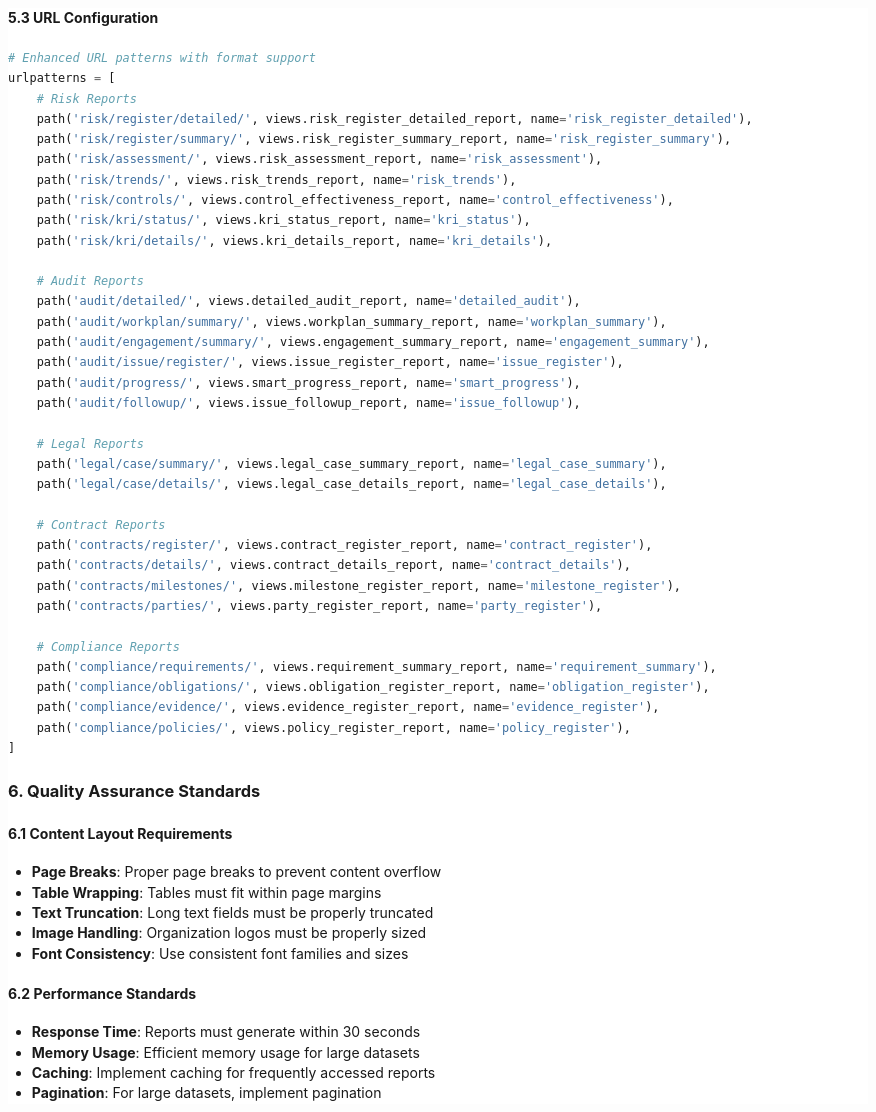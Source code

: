 #### 5.3 URL Configuration
```python
# Enhanced URL patterns with format support
urlpatterns = [
    # Risk Reports
    path('risk/register/detailed/', views.risk_register_detailed_report, name='risk_register_detailed'),
    path('risk/register/summary/', views.risk_register_summary_report, name='risk_register_summary'),
    path('risk/assessment/', views.risk_assessment_report, name='risk_assessment'),
    path('risk/trends/', views.risk_trends_report, name='risk_trends'),
    path('risk/controls/', views.control_effectiveness_report, name='control_effectiveness'),
    path('risk/kri/status/', views.kri_status_report, name='kri_status'),
    path('risk/kri/details/', views.kri_details_report, name='kri_details'),
    
    # Audit Reports
    path('audit/detailed/', views.detailed_audit_report, name='detailed_audit'),
    path('audit/workplan/summary/', views.workplan_summary_report, name='workplan_summary'),
    path('audit/engagement/summary/', views.engagement_summary_report, name='engagement_summary'),
    path('audit/issue/register/', views.issue_register_report, name='issue_register'),
    path('audit/progress/', views.smart_progress_report, name='smart_progress'),
    path('audit/followup/', views.issue_followup_report, name='issue_followup'),
    
    # Legal Reports
    path('legal/case/summary/', views.legal_case_summary_report, name='legal_case_summary'),
    path('legal/case/details/', views.legal_case_details_report, name='legal_case_details'),
    
    # Contract Reports
    path('contracts/register/', views.contract_register_report, name='contract_register'),
    path('contracts/details/', views.contract_details_report, name='contract_details'),
    path('contracts/milestones/', views.milestone_register_report, name='milestone_register'),
    path('contracts/parties/', views.party_register_report, name='party_register'),
    
    # Compliance Reports
    path('compliance/requirements/', views.requirement_summary_report, name='requirement_summary'),
    path('compliance/obligations/', views.obligation_register_report, name='obligation_register'),
    path('compliance/evidence/', views.evidence_register_report, name='evidence_register'),
    path('compliance/policies/', views.policy_register_report, name='policy_register'),
]
```

### 6. Quality Assurance Standards

#### 6.1 Content Layout Requirements
- **Page Breaks**: Proper page breaks to prevent content overflow
- **Table Wrapping**: Tables must fit within page margins
- **Text Truncation**: Long text fields must be properly truncated
- **Image Handling**: Organization logos must be properly sized
- **Font Consistency**: Use consistent font families and sizes

#### 6.2 Performance Standards
- **Response Time**: Reports must generate within 30 seconds
- **Memory Usage**: Efficient memory usage for large datasets
- **Caching**: Implement caching for frequently accessed reports
- **Pagination**: For large datasets, implement pagination
